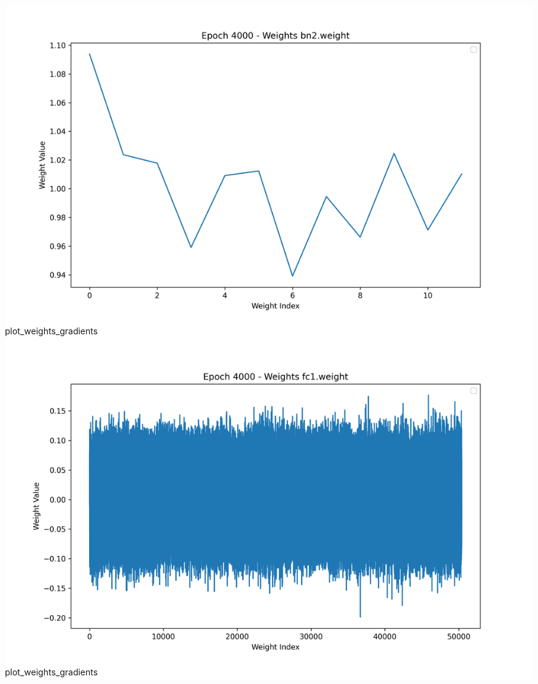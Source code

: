 ![Example Plot](brute_force_images/image_320571.png)plot_weights_gradients<p>
![Example Plot](brute_force_images/image_242858.png)plot_weights_gradients<p>